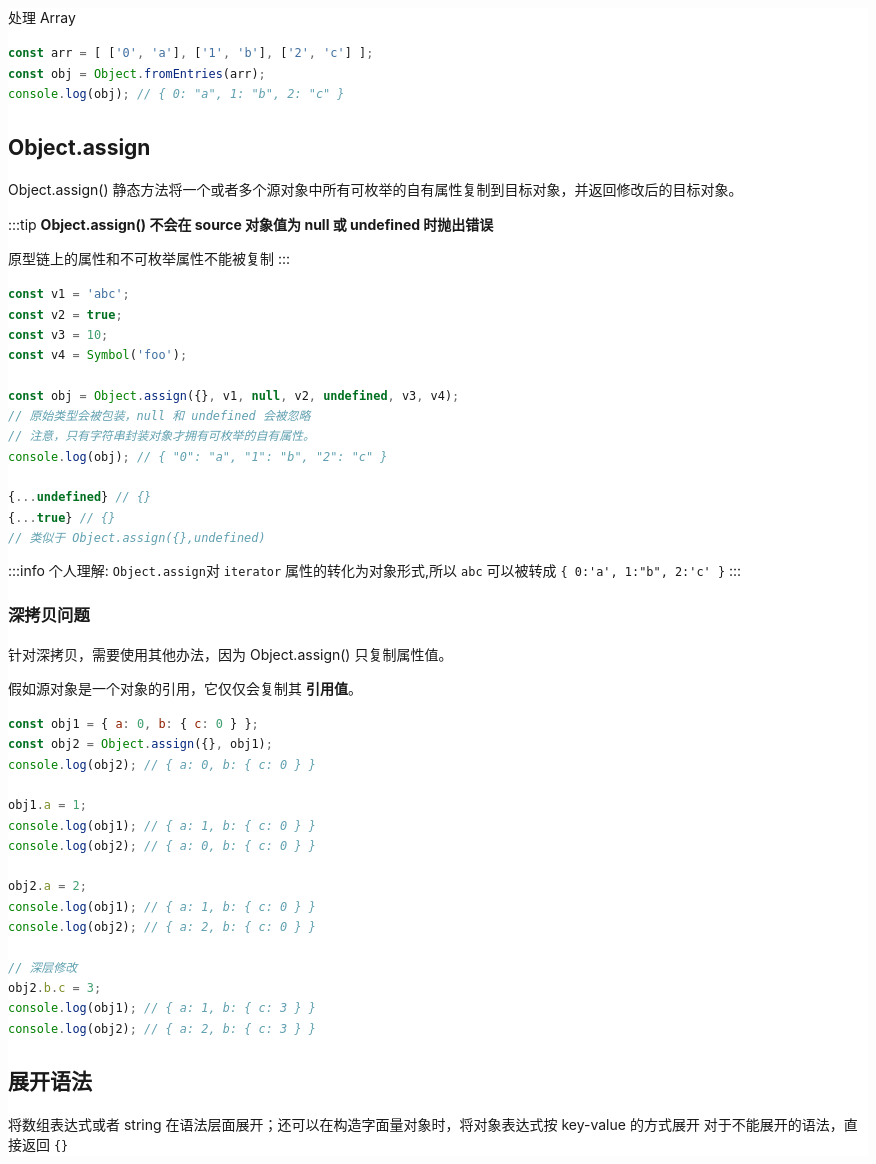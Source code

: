 处理 Array
```js
const arr = [ ['0', 'a'], ['1', 'b'], ['2', 'c'] ];
const obj = Object.fromEntries(arr);
console.log(obj); // { 0: "a", 1: "b", 2: "c" }
```

## Object.assign

Object.assign() 静态方法将一个或者多个源对象中所有可枚举的自有属性复制到目标对象，并返回修改后的目标对象。

:::tip
  **Object.assign() 不会在 source 对象值为 null 或 undefined 时抛出错误**

  原型链上的属性和不可枚举属性不能被复制
:::

```js {7-8}
const v1 = 'abc';
const v2 = true;
const v3 = 10;
const v4 = Symbol('foo');

const obj = Object.assign({}, v1, null, v2, undefined, v3, v4);
// 原始类型会被包装，null 和 undefined 会被忽略
// 注意，只有字符串封装对象才拥有可枚举的自有属性。 
console.log(obj); // { "0": "a", "1": "b", "2": "c" }

{...undefined} // {}
{...true} // {}
// 类似于 Object.assign({},undefined)
```
:::info
  个人理解: `Object.assign`对 `iterator` 属性的转化为对象形式,所以 `abc` 可以被转成 `{ 0:'a', 1:"b", 2:'c' }`
:::
### 深拷贝问题
针对深拷贝，需要使用其他办法，因为 Object.assign() 只复制属性值。

假如源对象是一个对象的引用，它仅仅会复制其 **引用值**。
```js {14-16}
const obj1 = { a: 0, b: { c: 0 } };
const obj2 = Object.assign({}, obj1);
console.log(obj2); // { a: 0, b: { c: 0 } }

obj1.a = 1;
console.log(obj1); // { a: 1, b: { c: 0 } }
console.log(obj2); // { a: 0, b: { c: 0 } }

obj2.a = 2;
console.log(obj1); // { a: 1, b: { c: 0 } }
console.log(obj2); // { a: 2, b: { c: 0 } }

// 深层修改
obj2.b.c = 3;
console.log(obj1); // { a: 1, b: { c: 3 } }
console.log(obj2); // { a: 2, b: { c: 3 } }
```
## 展开语法
将数组表达式或者 string 在语法层面展开；还可以在构造字面量对象时，将对象表达式按 key-value 的方式展开
对于不能展开的语法，直接返回 `{}`
